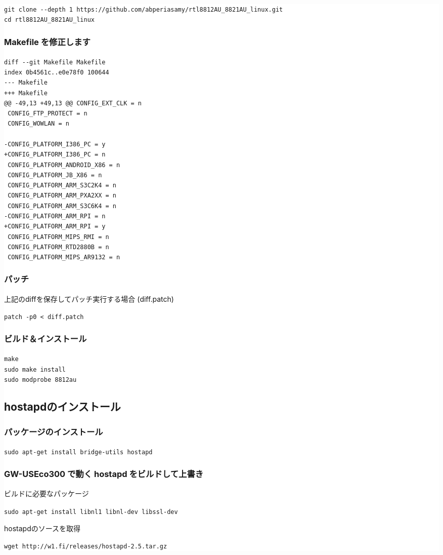 	git clone --depth 1 https://github.com/abperiasamy/rtl8812AU_8821AU_linux.git
	cd rtl8812AU_8821AU_linux

### Makefile を修正します ##

	diff --git Makefile Makefile
	index 0b4561c..e0e78f0 100644
	--- Makefile
	+++ Makefile
	@@ -49,13 +49,13 @@ CONFIG_EXT_CLK = n
	 CONFIG_FTP_PROTECT = n
	 CONFIG_WOWLAN = n

	-CONFIG_PLATFORM_I386_PC = y
	+CONFIG_PLATFORM_I386_PC = n
	 CONFIG_PLATFORM_ANDROID_X86 = n
	 CONFIG_PLATFORM_JB_X86 = n
	 CONFIG_PLATFORM_ARM_S3C2K4 = n
	 CONFIG_PLATFORM_ARM_PXA2XX = n
	 CONFIG_PLATFORM_ARM_S3C6K4 = n
	-CONFIG_PLATFORM_ARM_RPI = n
	+CONFIG_PLATFORM_ARM_RPI = y
	 CONFIG_PLATFORM_MIPS_RMI = n
	 CONFIG_PLATFORM_RTD2880B = n
	 CONFIG_PLATFORM_MIPS_AR9132 = n

### パッチ ##

上記のdiffを保存してパッチ実行する場合 (diff.patch)

	patch -p0 < diff.patch

### ビルド＆インストール ###

	make
	sudo make install
	sudo modprobe 8812au

## hostapdのインストール ##

### パッケージのインストール ###

	sudo apt-get install bridge-utils hostapd

### GW-USEco300 で動く hostapd をビルドして上書き ###

ビルドに必要なパッケージ

	sudo apt-get install libnl1 libnl-dev libssl-dev

hostapdのソースを取得

	wget http://w1.fi/releases/hostapd-2.5.tar.gz
